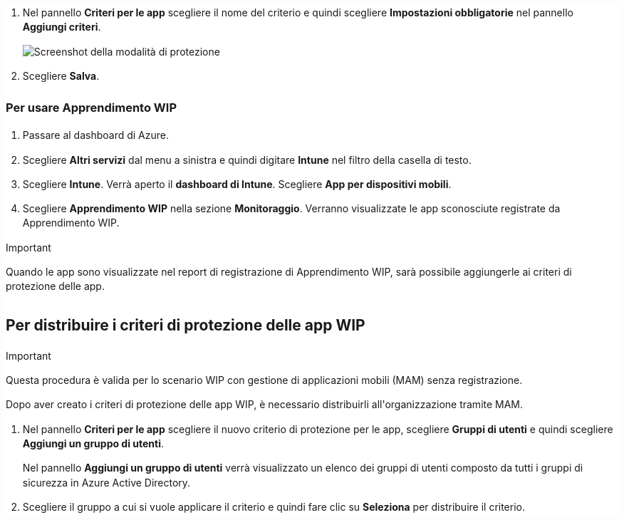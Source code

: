 1.  Nel pannello **Criteri per le app** scegliere il nome del criterio e quindi scegliere **Impostazioni obbligatorie** nel pannello **Aggiungi criteri**.

    ![Screenshot della modalità di protezione](../media/AppManagement/learning-mode-sc1.png)

1.  Scegliere **Salva**.

### <a name="to-use-wip-learning"></a>Per usare Apprendimento WIP

1. Passare al dashboard di Azure.

2. Scegliere **Altri servizi** dal menu a sinistra e quindi digitare **Intune** nel filtro della casella di testo.

3. Scegliere **Intune**. Verrà aperto il **dashboard di Intune**. Scegliere **App per dispositivi mobili**.

4. Scegliere **Apprendimento WIP** nella sezione **Monitoraggio**. Verranno visualizzate le app sconosciute registrate da Apprendimento WIP.

> [!IMPORTANT]
> Quando le app sono visualizzate nel report di registrazione di Apprendimento WIP, sarà possibile aggiungerle ai criteri di protezione delle app.

## <a name="to-deploy-your-wip-app-protection-policy"></a>Per distribuire i criteri di protezione delle app WIP

> [!IMPORTANT]
> Questa procedura è valida per lo scenario WIP con gestione di applicazioni mobili (MAM) senza registrazione.

Dopo aver creato i criteri di protezione delle app WIP, è necessario distribuirli all'organizzazione tramite MAM.

1.  Nel pannello **Criteri per le app** scegliere il nuovo criterio di protezione per le app, scegliere **Gruppi di utenti** e quindi scegliere **Aggiungi un gruppo di utenti**.

    Nel pannello **Aggiungi un gruppo di utenti** verrà visualizzato un elenco dei gruppi di utenti composto da tutti i gruppi di sicurezza in Azure Active Directory.

1.  Scegliere il gruppo a cui si vuole applicare il criterio e quindi fare clic su **Seleziona** per distribuire il criterio.
